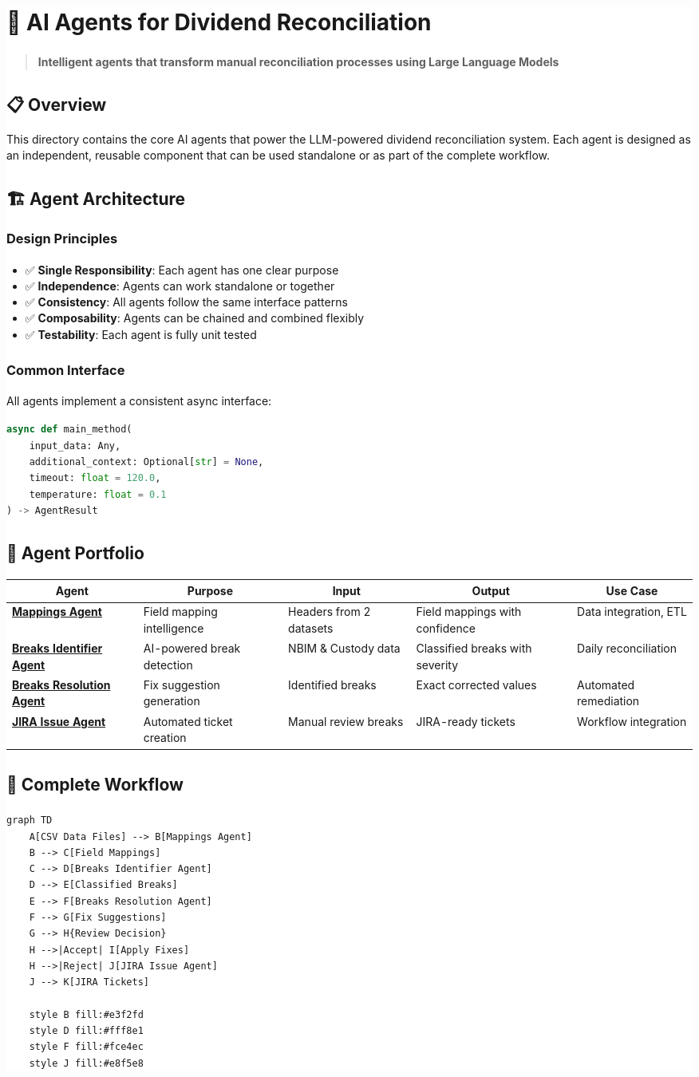 # 🤖 AI Agents for Dividend Reconciliation

> **Intelligent agents that transform manual reconciliation processes using Large Language Models**

## 📋 Overview

This directory contains the core AI agents that power the LLM-powered dividend reconciliation system. Each agent is designed as an independent, reusable component that can be used standalone or as part of the complete workflow.

## 🏗️ Agent Architecture

### **Design Principles**
- ✅ **Single Responsibility**: Each agent has one clear purpose
- ✅ **Independence**: Agents can work standalone or together  
- ✅ **Consistency**: All agents follow the same interface patterns
- ✅ **Composability**: Agents can be chained and combined flexibly
- ✅ **Testability**: Each agent is fully unit tested

### **Common Interface**
All agents implement a consistent async interface:
```python
async def main_method(
    input_data: Any,
    additional_context: Optional[str] = None,
    timeout: float = 120.0,
    temperature: float = 0.1
) -> AgentResult
```

## 🎯 Agent Portfolio

| **Agent** | **Purpose** | **Input** | **Output** | **Use Case** |
|-----------|-------------|-----------|------------|--------------|
| [**Mappings Agent**](README_MAPPINGS_AGENT.md) | Field mapping intelligence | Headers from 2 datasets | Field mappings with confidence | Data integration, ETL |
| [**Breaks Identifier Agent**](README_BREAKS_IDENTIFIER_AGENT.md) | AI-powered break detection | NBIM & Custody data | Classified breaks with severity | Daily reconciliation |
| [**Breaks Resolution Agent**](README_BREAKS_RESOLUTION_AGENT.md) | Fix suggestion generation | Identified breaks | Exact corrected values | Automated remediation |
| [**JIRA Issue Agent**](README_JIRA_ISSUE_AGENT.md) | Automated ticket creation | Manual review breaks | JIRA-ready tickets | Workflow integration |

## 🔄 Complete Workflow

```mermaid
graph TD
    A[CSV Data Files] --> B[Mappings Agent]
    B --> C[Field Mappings] 
    C --> D[Breaks Identifier Agent]
    D --> E[Classified Breaks]
    E --> F[Breaks Resolution Agent]
    F --> G[Fix Suggestions]
    G --> H{Review Decision}
    H -->|Accept| I[Apply Fixes]
    H -->|Reject| J[JIRA Issue Agent]
    J --> K[JIRA Tickets]
    
    style B fill:#e3f2fd
    style D fill:#fff8e1  
    style F fill:#fce4ec
    style J fill:#e8f5e8
```